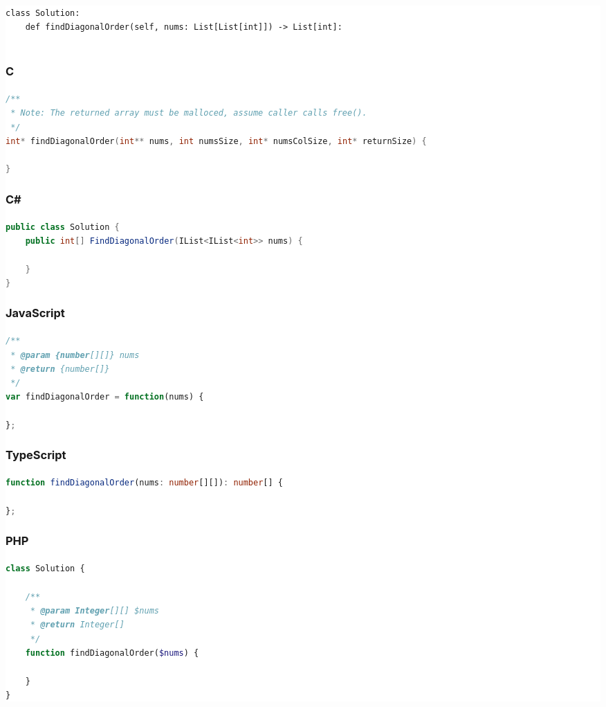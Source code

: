 ```python3
class Solution:
    def findDiagonalOrder(self, nums: List[List[int]]) -> List[int]:
        
```

### C

```c
/**
 * Note: The returned array must be malloced, assume caller calls free().
 */
int* findDiagonalOrder(int** nums, int numsSize, int* numsColSize, int* returnSize) {
    
}
```

### C#

```csharp
public class Solution {
    public int[] FindDiagonalOrder(IList<IList<int>> nums) {
        
    }
}
```

### JavaScript

```javascript
/**
 * @param {number[][]} nums
 * @return {number[]}
 */
var findDiagonalOrder = function(nums) {
    
};
```

### TypeScript

```typescript
function findDiagonalOrder(nums: number[][]): number[] {
    
};
```

### PHP

```php
class Solution {

    /**
     * @param Integer[][] $nums
     * @return Integer[]
     */
    function findDiagonalOrder($nums) {
        
    }
}
```

